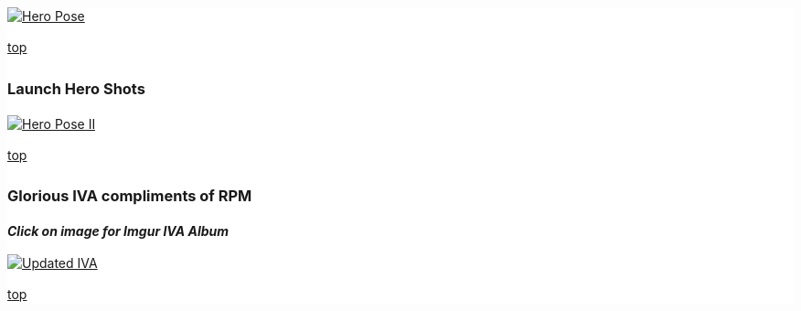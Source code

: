 <a href="https://imgur.com/a/gd8Sp"><img src="https://i.imgur.com/NKiQQHk.png" alt="Hero Pose" width="100%" height="100%"></a>

[top](#Table-of-Contents)

### Launch Hero Shots

<a href="https://imgur.com/a/gd8Sp"><img src="https://i.imgur.com/YeRx3QM.png" alt="Hero Pose II" width="100%" height="100%"></a>

[top](#Table-of-Contents)

### Glorious IVA compliments of RPM

***Click on image for Imgur IVA Album***  

<a href="https://imgur.com/a/MbYJn"><img src="https://i.imgur.com/Iq5vOfW.png " alt="Updated IVA" width="75%" height="75%"></a>

[top](#Table-of-Contents)


